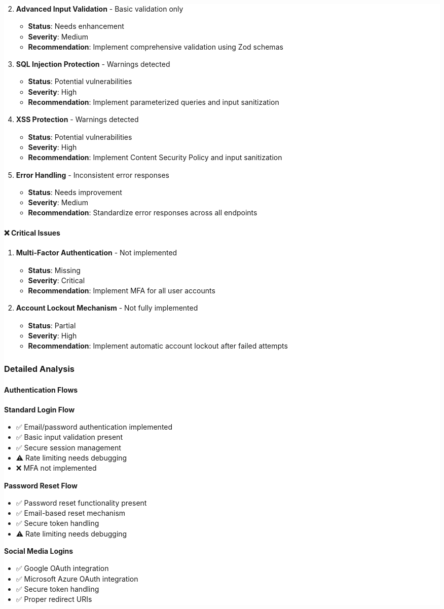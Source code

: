 2. **Advanced Input Validation** - Basic validation only
   - **Status**: Needs enhancement
   - **Severity**: Medium
   - **Recommendation**: Implement comprehensive validation using Zod schemas

3. **SQL Injection Protection** - Warnings detected
   - **Status**: Potential vulnerabilities
   - **Severity**: High
   - **Recommendation**: Implement parameterized queries and input sanitization

4. **XSS Protection** - Warnings detected
   - **Status**: Potential vulnerabilities
   - **Severity**: High
   - **Recommendation**: Implement Content Security Policy and input sanitization

5. **Error Handling** - Inconsistent error responses
   - **Status**: Needs improvement
   - **Severity**: Medium
   - **Recommendation**: Standardize error responses across all endpoints

#### ❌ **Critical Issues**

1. **Multi-Factor Authentication** - Not implemented
   - **Status**: Missing
   - **Severity**: Critical
   - **Recommendation**: Implement MFA for all user accounts

2. **Account Lockout Mechanism** - Not fully implemented
   - **Status**: Partial
   - **Severity**: High
   - **Recommendation**: Implement automatic account lockout after failed attempts

### Detailed Analysis

#### Authentication Flows

**Standard Login Flow**
- ✅ Email/password authentication implemented
- ✅ Basic input validation present
- ✅ Secure session management
- ⚠️ Rate limiting needs debugging
- ❌ MFA not implemented

**Password Reset Flow**
- ✅ Password reset functionality present
- ✅ Email-based reset mechanism
- ✅ Secure token handling
- ⚠️ Rate limiting needs debugging

**Social Media Logins**
- ✅ Google OAuth integration
- ✅ Microsoft Azure OAuth integration
- ✅ Secure token handling
- ✅ Proper redirect URIs
